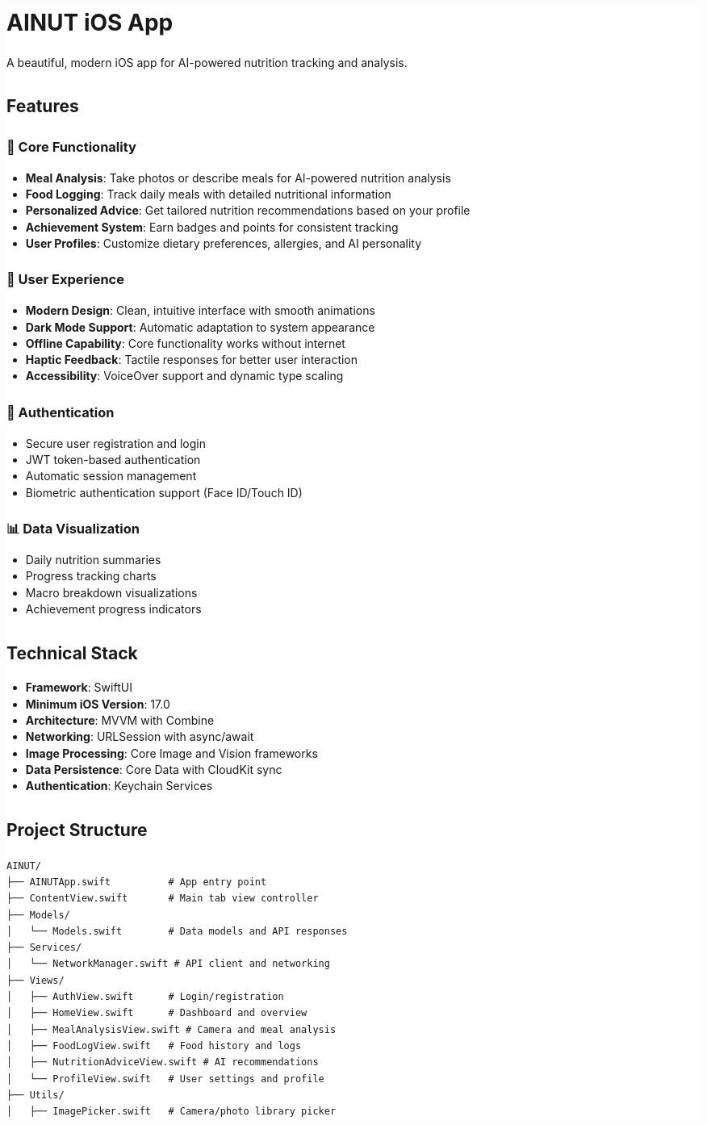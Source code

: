 # AINUT iOS App

A beautiful, modern iOS app for AI-powered nutrition tracking and analysis.

## Features

### 🍎 Core Functionality
- **Meal Analysis**: Take photos or describe meals for AI-powered nutrition analysis
- **Food Logging**: Track daily meals with detailed nutritional information
- **Personalized Advice**: Get tailored nutrition recommendations based on your profile
- **Achievement System**: Earn badges and points for consistent tracking
- **User Profiles**: Customize dietary preferences, allergies, and AI personality

### 📱 User Experience
- **Modern Design**: Clean, intuitive interface with smooth animations
- **Dark Mode Support**: Automatic adaptation to system appearance
- **Offline Capability**: Core functionality works without internet
- **Haptic Feedback**: Tactile responses for better user interaction
- **Accessibility**: VoiceOver support and dynamic type scaling

### 🔐 Authentication
- Secure user registration and login
- JWT token-based authentication
- Automatic session management
- Biometric authentication support (Face ID/Touch ID)

### 📊 Data Visualization
- Daily nutrition summaries
- Progress tracking charts
- Macro breakdown visualizations
- Achievement progress indicators

## Technical Stack

- **Framework**: SwiftUI
- **Minimum iOS Version**: 17.0
- **Architecture**: MVVM with Combine
- **Networking**: URLSession with async/await
- **Image Processing**: Core Image and Vision frameworks
- **Data Persistence**: Core Data with CloudKit sync
- **Authentication**: Keychain Services

## Project Structure

```
AINUT/
├── AINUTApp.swift          # App entry point
├── ContentView.swift       # Main tab view controller
├── Models/
│   └── Models.swift        # Data models and API responses
├── Services/
│   └── NetworkManager.swift # API client and networking
├── Views/
│   ├── AuthView.swift      # Login/registration
│   ├── HomeView.swift      # Dashboard and overview
│   ├── MealAnalysisView.swift # Camera and meal analysis
│   ├── FoodLogView.swift   # Food history and logs
│   ├── NutritionAdviceView.swift # AI recommendations
│   └── ProfileView.swift   # User settings and profile
├── Utils/
│   ├── ImagePicker.swift   # Camera/photo library picker
```